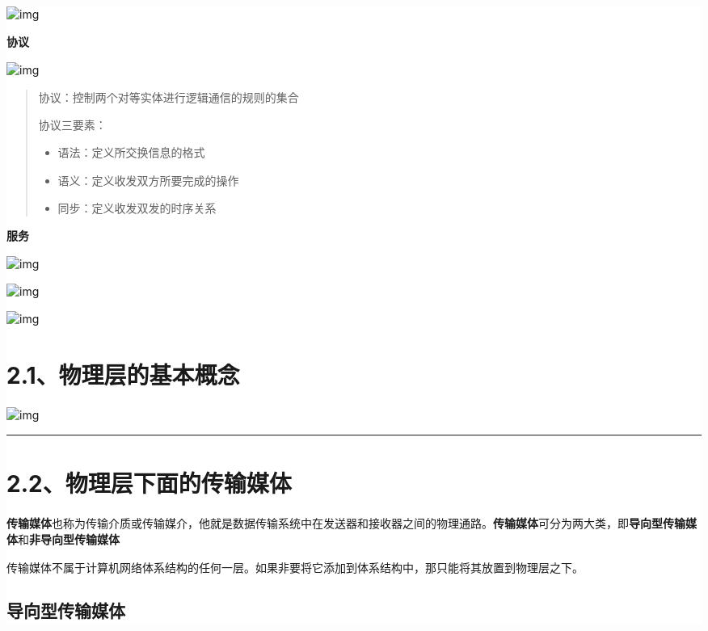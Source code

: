 
![img](https://jackchen-note.oss-cn-beijing.aliyuncs.com/Java/computerNetworks/webp-1711859957042-66.webp)



**协议**



![img](https://jackchen-note.oss-cn-beijing.aliyuncs.com/Java/computerNetworks/webp-1711859957042-67.webp)



> 协议：控制两个对等实体进行逻辑通信的规则的集合
>
> 协议三要素：
>
> - 语法：定义所交换信息的格式
>
> - 语义：定义收发双方所要完成的操作
>
> - 同步：定义收发双发的时序关系

**服务**



![img](https://jackchen-note.oss-cn-beijing.aliyuncs.com/Java/computerNetworks/webp-1711859957042-68.webp)





![img](https://jackchen-note.oss-cn-beijing.aliyuncs.com/Java/computerNetworks/webp-1711859957043-69.webp)





![img](https://jackchen-note.oss-cn-beijing.aliyuncs.com/Java/computerNetworks/webp-1711859957043-70.webp)



# 2.1、物理层的基本概念



![img](https:////upload-images.jianshu.io/upload_images/24878825-9b987d868b26c714.png?imageMogr2/auto-orient/strip|imageView2/2/w/1200/format/webp)



------

# 2.2、物理层下面的传输媒体

**传输媒体**也称为传输介质或传输媒介，他就是数据传输系统中在发送器和接收器之间的物理通路。**传输媒体**可分为两大类，即**导向型传输媒体**和**非导向型传输媒体**

传输媒体不属于计算机网络体系结构的任何一层。如果非要将它添加到体系结构中，那只能将其放置到物理层之下。

## 导向型传输媒体
